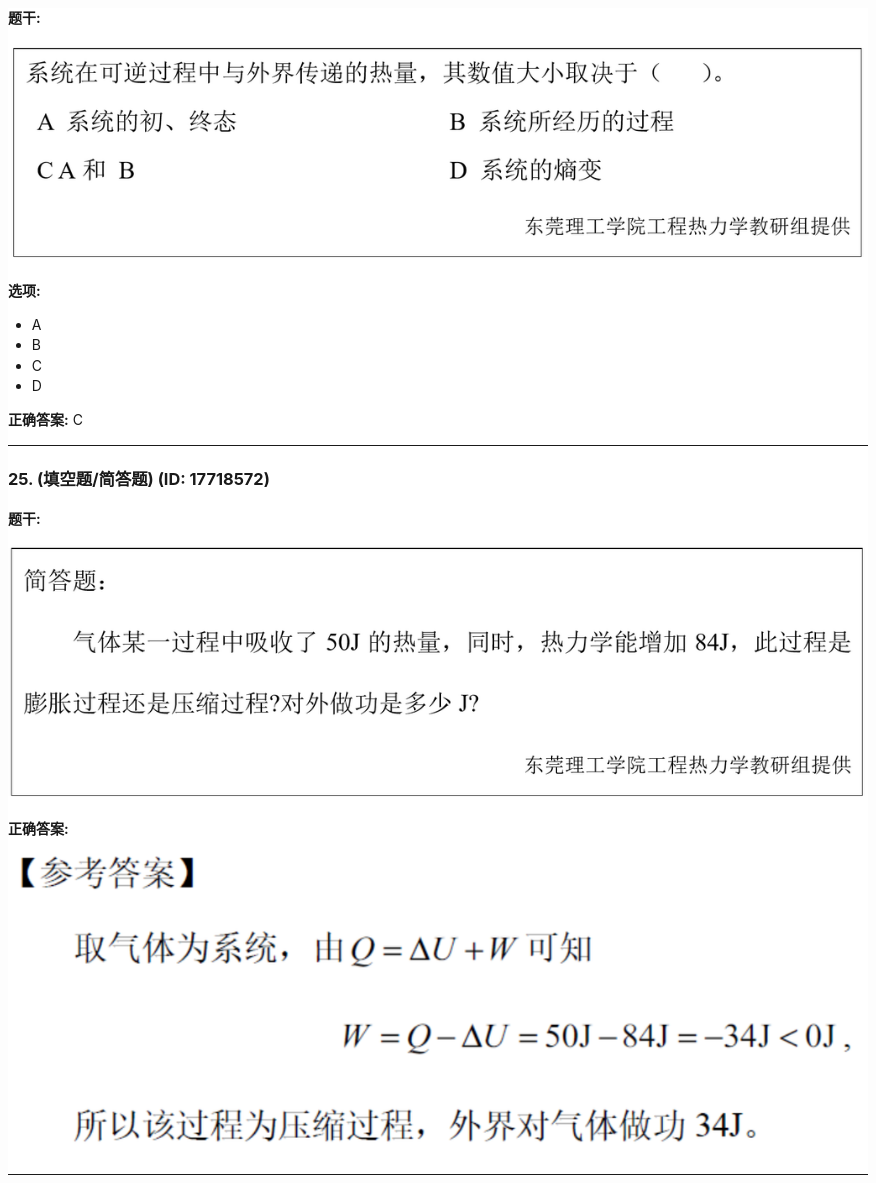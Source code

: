 **题干:**

![题干图片](question_24_17718550/title_img_1.png)

**选项:**
- A
- B
- C
- D

**正确答案:**
C

---

### 25. (填空题/简答题) (ID: 17718572)

**题干:**

![题干图片](question_25_17718572/title_img_1.png)

**正确答案:**

![答案图片](question_25_17718572/correct_answer_1_img_1.png)

---